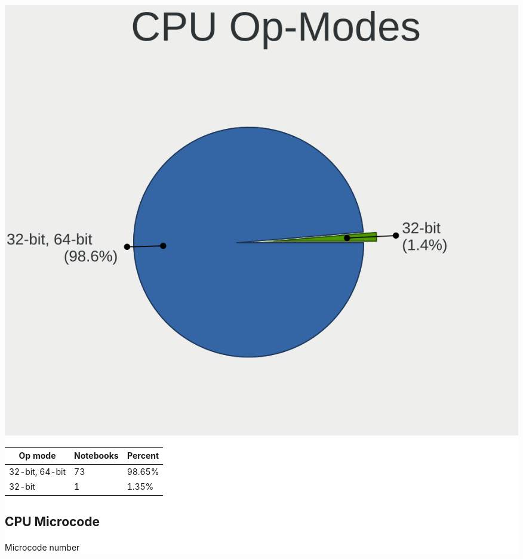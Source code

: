 ![CPU Op-Modes](./images/pie_chart/cpu_op_modes.svg)


| Op mode        | Notebooks | Percent |
|----------------|-----------|---------|
| 32-bit, 64-bit | 73        | 98.65%  |
| 32-bit         | 1         | 1.35%   |

CPU Microcode
-------------

Microcode number
